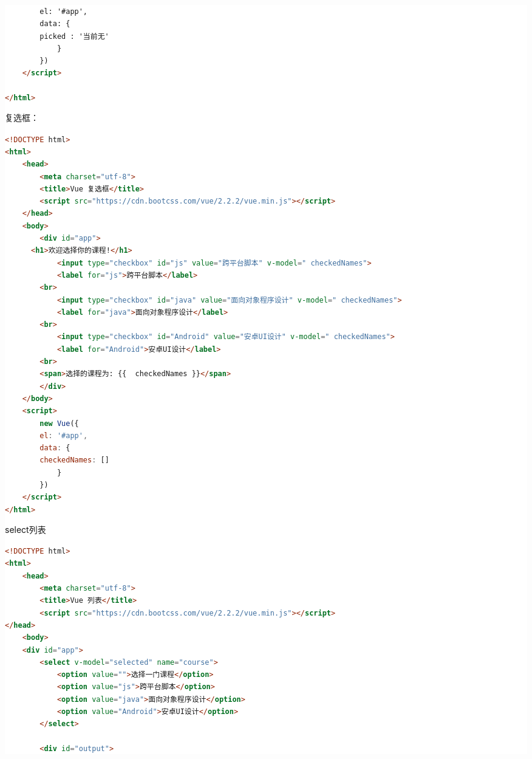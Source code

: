 ```html
        el: '#app',
        data: {
	    picked : '当前无'
            }
        })
    </script>
    
</html>
```

复选框：
```html
<!DOCTYPE html>
<html>
    <head>
        <meta charset="utf-8">
        <title>Vue 复选框</title>
        <script src="https://cdn.bootcss.com/vue/2.2.2/vue.min.js"></script>
    </head>
    <body>
        <div id="app">
	  <h1>欢迎选择你的课程!</h1>
            <input type="checkbox" id="js" value="跨平台脚本" v-model=" checkedNames">
            <label for="js">跨平台脚本</label>
        <br>
            <input type="checkbox" id="java" value="面向对象程序设计" v-model=" checkedNames">
            <label for="java">面向对象程序设计</label>
        <br>
            <input type="checkbox" id="Android" value="安卓UI设计" v-model=" checkedNames">
            <label for="Android">安卓UI设计</label>
        <br>
        <span>选择的课程为: {{  checkedNames }}</span>
        </div>
    </body>
    <script>
        new Vue({
        el: '#app',
        data: {
        checkedNames: []
            }
        })
    </script>
</html>
```

select列表
```html
<!DOCTYPE html>
<html>
    <head>
        <meta charset="utf-8">
        <title>Vue 列表</title>
        <script src="https://cdn.bootcss.com/vue/2.2.2/vue.min.js"></script>
</head>
    <body>
    <div id="app">
        <select v-model="selected" name="course">
            <option value="">选择一门课程</option>
            <option value="js">跨平台脚本</option>
            <option value="java">面向对象程序设计</option>
            <option value="Android">安卓UI设计</option>
        </select>
 
        <div id="output">
```